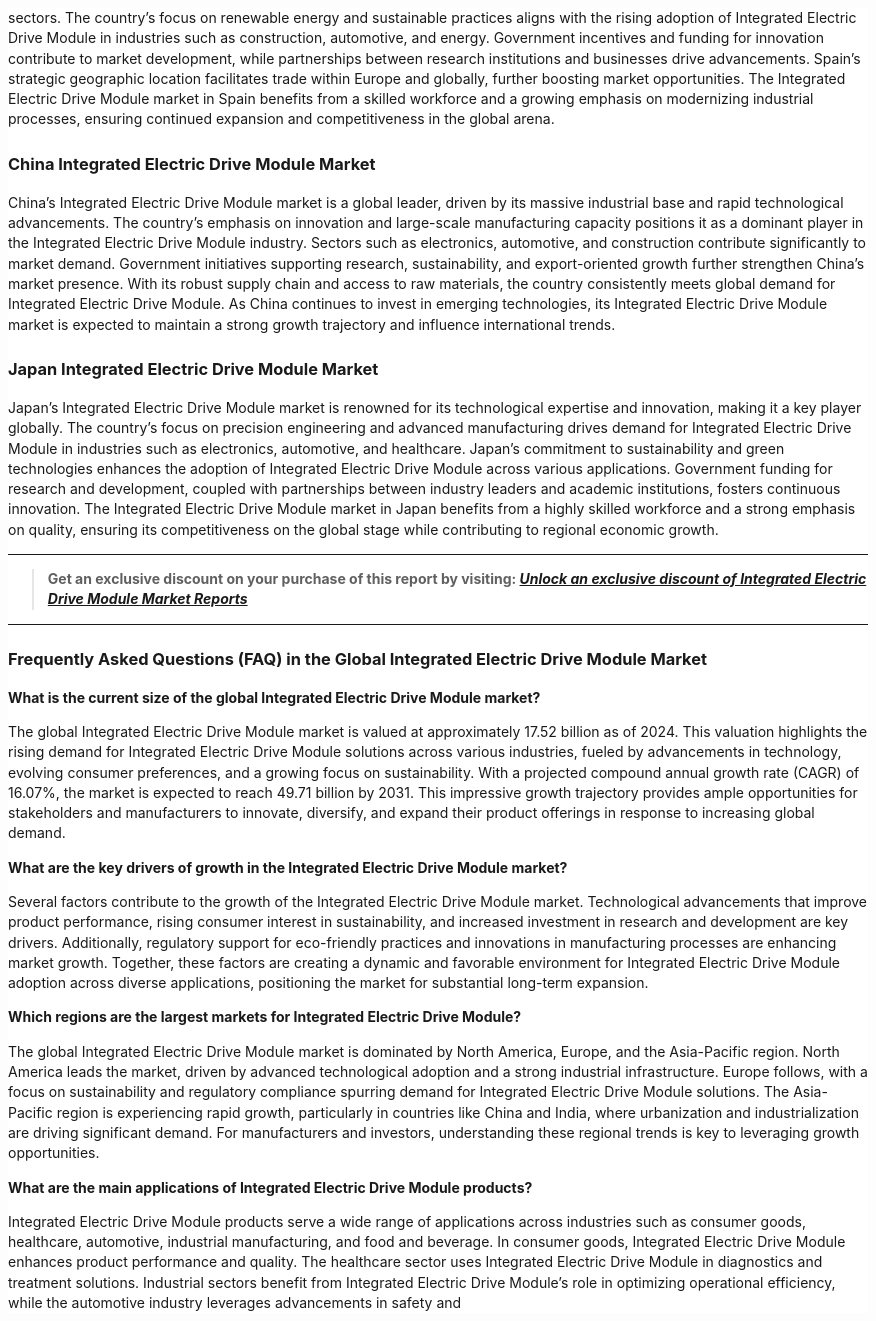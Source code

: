 sectors. The country&rsquo;s focus on renewable energy and sustainable practices aligns with the rising adoption of Integrated Electric Drive Module in industries such as construction, automotive, and energy. Government incentives and funding for innovation contribute to market development, while partnerships between research institutions and businesses drive advancements. Spain&rsquo;s strategic geographic location facilitates trade within Europe and globally, further boosting market opportunities. The Integrated Electric Drive Module market in Spain benefits from a skilled workforce and a growing emphasis on modernizing industrial processes, ensuring continued expansion and competitiveness in the global arena.</p><h3>China Integrated Electric Drive Module Market</h3><p>China&rsquo;s Integrated Electric Drive Module market is a global leader, driven by its massive industrial base and rapid technological advancements. The country&rsquo;s emphasis on innovation and large-scale manufacturing capacity positions it as a dominant player in the Integrated Electric Drive Module industry. Sectors such as electronics, automotive, and construction contribute significantly to market demand. Government initiatives supporting research, sustainability, and export-oriented growth further strengthen China&rsquo;s market presence. With its robust supply chain and access to raw materials, the country consistently meets global demand for Integrated Electric Drive Module. As China continues to invest in emerging technologies, its Integrated Electric Drive Module market is expected to maintain a strong growth trajectory and influence international trends.</p><h3>Japan Integrated Electric Drive Module Market</h3><p>Japan&rsquo;s Integrated Electric Drive Module market is renowned for its technological expertise and innovation, making it a key player globally. The country&rsquo;s focus on precision engineering and advanced manufacturing drives demand for Integrated Electric Drive Module in industries such as electronics, automotive, and healthcare. Japan&rsquo;s commitment to sustainability and green technologies enhances the adoption of Integrated Electric Drive Module across various applications. Government funding for research and development, coupled with partnerships between industry leaders and academic institutions, fosters continuous innovation. The Integrated Electric Drive Module market in Japan benefits from a highly skilled workforce and a strong emphasis on quality, ensuring its competitiveness on the global stage while contributing to regional economic growth.</p><hr /><blockquote><p><strong>Get an exclusive discount on your purchase of this report by visiting: <em><a href="://marketresearchpulse.com/ask-for-discount/145151?utm_source=Github&amp;utm_medium=052">Unlock an exclusive discount of Integrated Electric Drive Module Market Reports</a></em>&nbsp;</strong></p></blockquote><hr /><h3>Frequently Asked Questions (FAQ) in the Global Integrated Electric Drive Module Market</h3><p><strong>What is the current size of the global Integrated Electric Drive Module market?</strong></p><p>The global Integrated Electric Drive Module market is valued at approximately 17.52 billion as of 2024. This valuation highlights the rising demand for Integrated Electric Drive Module solutions across various industries, fueled by advancements in technology, evolving consumer preferences, and a growing focus on sustainability. With a projected compound annual growth rate (CAGR) of 16.07%, the market is expected to reach 49.71 billion by 2031. This impressive growth trajectory provides ample opportunities for stakeholders and manufacturers to innovate, diversify, and expand their product offerings in response to increasing global demand.</p><p><strong>What are the key drivers of growth in the Integrated Electric Drive Module market?</strong></p><p>Several factors contribute to the growth of the Integrated Electric Drive Module market. Technological advancements that improve product performance, rising consumer interest in sustainability, and increased investment in research and development are key drivers. Additionally, regulatory support for eco-friendly practices and innovations in manufacturing processes are enhancing market growth. Together, these factors are creating a dynamic and favorable environment for Integrated Electric Drive Module adoption across diverse applications, positioning the market for substantial long-term expansion.</p><p><strong>Which regions are the largest markets for Integrated Electric Drive Module?</strong></p><p>The global Integrated Electric Drive Module market is dominated by North America, Europe, and the Asia-Pacific region. North America leads the market, driven by advanced technological adoption and a strong industrial infrastructure. Europe follows, with a focus on sustainability and regulatory compliance spurring demand for Integrated Electric Drive Module solutions. The Asia-Pacific region is experiencing rapid growth, particularly in countries like China and India, where urbanization and industrialization are driving significant demand. For manufacturers and investors, understanding these regional trends is key to leveraging growth opportunities.</p><p><strong>What are the main applications of Integrated Electric Drive Module products?</strong></p><p>Integrated Electric Drive Module products serve a wide range of applications across industries such as consumer goods, healthcare, automotive, industrial manufacturing, and food and beverage. In consumer goods, Integrated Electric Drive Module enhances product performance and quality. The healthcare sector uses Integrated Electric Drive Module in diagnostics and treatment solutions. Industrial sectors benefit from Integrated Electric Drive Module&rsquo;s role in optimizing operational efficiency, while the automotive industry leverages advancements in safety and